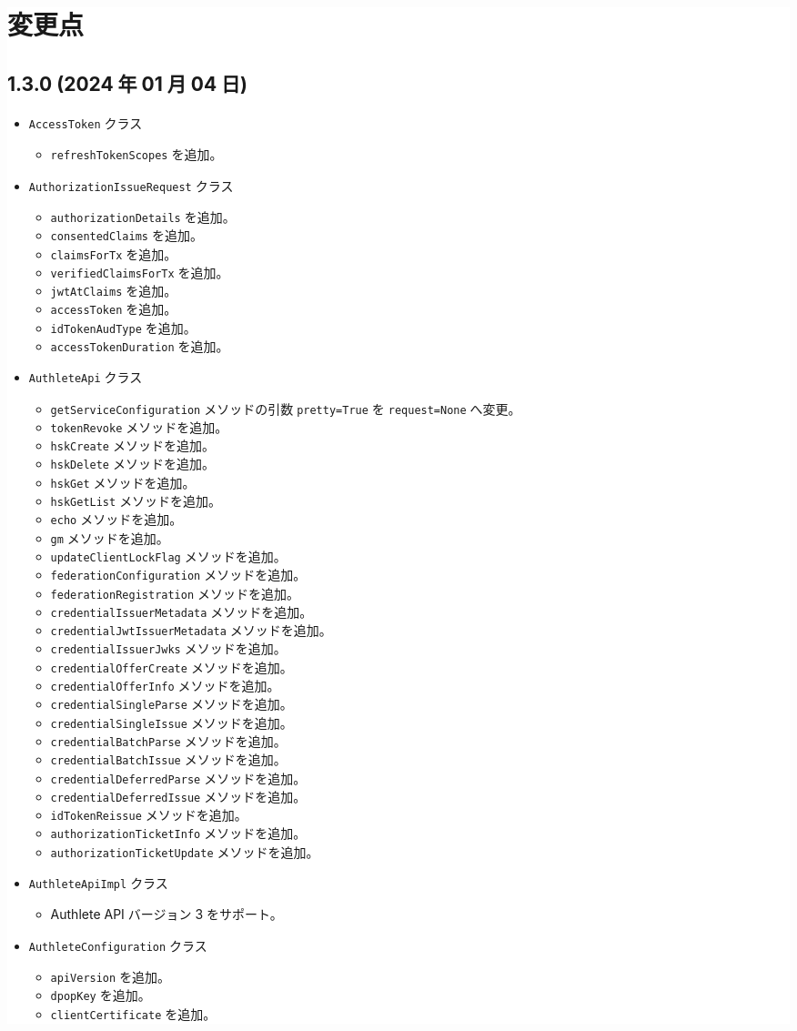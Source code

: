変更点
======

1.3.0 (2024 年 01 月 04 日)
---------------------------

- `AccessToken` クラス
    * `refreshTokenScopes` を追加。

- `AuthorizationIssueRequest` クラス
    * `authorizationDetails` を追加。
    * `consentedClaims` を追加。
    * `claimsForTx` を追加。
    * `verifiedClaimsForTx` を追加。
    * `jwtAtClaims` を追加。
    * `accessToken` を追加。
    * `idTokenAudType` を追加。
    * `accessTokenDuration` を追加。

- `AuthleteApi` クラス
    * `getServiceConfiguration` メソッドの引数 `pretty=True` を `request=None` へ変更。
    * `tokenRevoke` メソッドを追加。
    * `hskCreate` メソッドを追加。
    * `hskDelete` メソッドを追加。
    * `hskGet` メソッドを追加。
    * `hskGetList` メソッドを追加。
    * `echo` メソッドを追加。
    * `gm` メソッドを追加。
    * `updateClientLockFlag` メソッドを追加。
    * `federationConfiguration` メソッドを追加。
    * `federationRegistration` メソッドを追加。
    * `credentialIssuerMetadata` メソッドを追加。
    * `credentialJwtIssuerMetadata` メソッドを追加。
    * `credentialIssuerJwks` メソッドを追加。
    * `credentialOfferCreate` メソッドを追加。
    * `credentialOfferInfo` メソッドを追加。
    * `credentialSingleParse` メソッドを追加。
    * `credentialSingleIssue` メソッドを追加。
    * `credentialBatchParse` メソッドを追加。
    * `credentialBatchIssue` メソッドを追加。
    * `credentialDeferredParse` メソッドを追加。
    * `credentialDeferredIssue` メソッドを追加。
    * `idTokenReissue` メソッドを追加。
    * `authorizationTicketInfo` メソッドを追加。
    * `authorizationTicketUpdate` メソッドを追加。

- `AuthleteApiImpl` クラス
    * Authlete API バージョン 3 をサポート。

- `AuthleteConfiguration` クラス
    * `apiVersion` を追加。
    * `dpopKey` を追加。
    * `clientCertificate` を追加。
